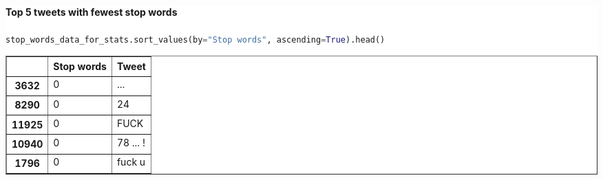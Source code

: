 </table>
</div>



#### Top 5 tweets with fewest stop words


```python
stop_words_data_for_stats.sort_values(by="Stop words", ascending=True).head()
```




<div>

<table border="1" class="dataframe">
  <thead>
    <tr style="text-align: right;">
      <th></th>
      <th>Stop words</th>
      <th>Tweet</th>
    </tr>
  </thead>
  <tbody>
    <tr>
      <th>3632</th>
      <td>0</td>
      <td>...</td>
    </tr>
    <tr>
      <th>8290</th>
      <td>0</td>
      <td>24</td>
    </tr>
    <tr>
      <th>11925</th>
      <td>0</td>
      <td>FUCK</td>
    </tr>
    <tr>
      <th>10940</th>
      <td>0</td>
      <td>78 ... !</td>
    </tr>
    <tr>
      <th>1796</th>
      <td>0</td>
      <td>fuck u</td>
    </tr>
  </tbody>
</table>
</div>

